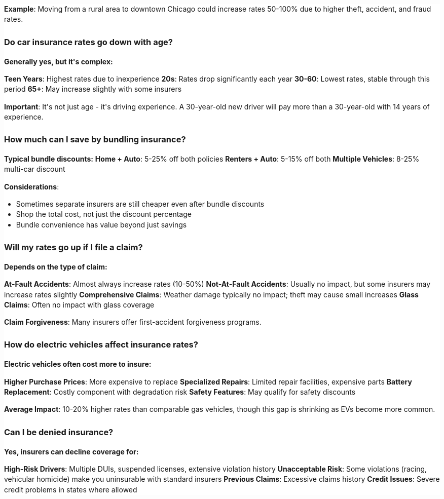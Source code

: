 **Example**: Moving from a rural area to downtown Chicago could increase rates 50-100% due to higher theft, accident, and fraud rates.

### Do car insurance rates go down with age?

**Generally yes, but it's complex:**

**Teen Years**: Highest rates due to inexperience
**20s**: Rates drop significantly each year
**30-60**: Lowest rates, stable through this period
**65+**: May increase slightly with some insurers

**Important**: It's not just age - it's driving experience. A 30-year-old new driver will pay more than a 30-year-old with 14 years of experience.

### How much can I save by bundling insurance?

**Typical bundle discounts:**
**Home + Auto**: 5-25% off both policies
**Renters + Auto**: 5-15% off both
**Multiple Vehicles**: 8-25% multi-car discount

**Considerations**: 
- Sometimes separate insurers are still cheaper even after bundle discounts
- Shop the total cost, not just the discount percentage
- Bundle convenience has value beyond just savings

### Will my rates go up if I file a claim?

**Depends on the type of claim:**

**At-Fault Accidents**: Almost always increase rates (10-50%)
**Not-At-Fault Accidents**: Usually no impact, but some insurers may increase rates slightly
**Comprehensive Claims**: Weather damage typically no impact; theft may cause small increases
**Glass Claims**: Often no impact with glass coverage

**Claim Forgiveness**: Many insurers offer first-accident forgiveness programs.

### How do electric vehicles affect insurance rates?

**Electric vehicles often cost more to insure:**

**Higher Purchase Prices**: More expensive to replace
**Specialized Repairs**: Limited repair facilities, expensive parts
**Battery Replacement**: Costly component with degradation risk
**Safety Features**: May qualify for safety discounts

**Average Impact**: 10-20% higher rates than comparable gas vehicles, though this gap is shrinking as EVs become more common.

### Can I be denied insurance?

**Yes, insurers can decline coverage for:**

**High-Risk Drivers**: Multiple DUIs, suspended licenses, extensive violation history
**Unacceptable Risk**: Some violations (racing, vehicular homicide) make you uninsurable with standard insurers
**Previous Claims**: Excessive claims history
**Credit Issues**: Severe credit problems in states where allowed
